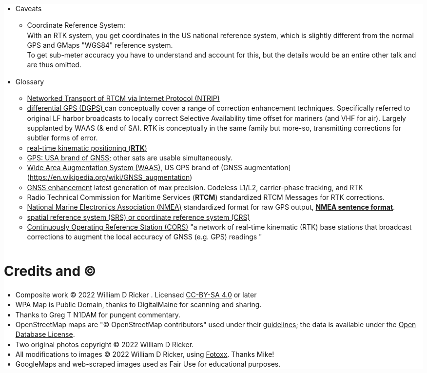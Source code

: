 
* Caveats

    - Coordinate Reference System:  
    With an RTK system, you get coordinates in the US national reference system, 
    which is slightly different from the normal GPS and GMaps "WGS84" reference system.  
    To get sub-meter accuracy you have to understand and account for this, but
    the details would be an entire other talk and are thus omitted.

* Glossary
    - [Networked Transport of RTCM via Internet Protocol (NTRIP)](https://en.wikipedia.org/wiki/Networked_Transport_of_RTCM_via_Internet_Protocol)
    - [differential GPS (DGPS) ](https://en.wikipedia.org/wiki/Differential_GPS) can conceptually cover a range of correction enhancement techniques. Specifically referred to  original LF harbor broadcasts to locally correct Selective Availability time offset for mariners (and VHF for air). Largely supplanted by WAAS (& end of SA). RTK is conceptually in the same family but more-so, transmitting corrections for subtler forms of error.
    - [real-time kinematic positioning (**RTK**)](https://en.wikipedia.org/wiki/Real-time_kinematic_positioning)
    - [GPS: USA brand of GNSS](https://en.wikipedia.org/wiki/GNSS); other sats are usable simultaneously.
    - [Wide Area Augmentation System (WAAS)](https://en.wikipedia.org/wiki/Wide_Area_Augmentation_System), US GPS brand of (GNSS augmentation](https://en.wikipedia.org/wiki/GNSS_augmentation)
    - [GNSS enhancement](https://en.wikipedia.org/wiki/GNSS_enhancement) latest generation of max precision. Codeless L1/L2, carrier-phase tracking, and RTK
    - Radio Technical Commission for Maritime Services (**RTCM**) standardized RTCM Messages for RTK corrections.
    - [National Marine Electronics Association (NMEA)](https://en.wikipedia.org/wiki/National_Marine_Electronics_Association) standardized format for raw GPS output, [**NMEA sentence format**](https://en.wikipedia.org/wiki/NMEA_0183#NMEA_sentence_format).
    - [spatial reference system (SRS) or coordinate reference system (CRS)](https://en.wikipedia.org/wiki/Spatial_reference_system)
    - [Continuously Operating Reference Station (CORS)](https://en.wikipedia.org/wiki/Real-time_kinematic_positioning#CORS) "a network of real-time kinematic (RTK) base stations that broadcast corrections to augment the local accuracy of GNSS (e.g. GPS) readings "

# Credits and © 

- Composite work © 2022 William D Ricker . Licensed [CC-BY-SA 4.0](https://creativecommons.org/licenses/by-sa/4.0) or later
- WPA Map is Public Domain, thanks to DigitalMaine for scanning and sharing.
- Thanks to Greg T N1DAM for pungent commentary.
- OpenStreetMap maps are "© OpenStreetMap contributors" used under their [guidelines](https://www.openstreetmap.org/copyright); the data is available under the [Open Database License](https://wiki.osmfoundation.org/wiki/Licence).
- Two original photos copyright © 2022 William D Ricker.
- All modifications to images © 2022 William D Ricker, using [Fotoxx](https://kornelix.net/fotoxx/fotoxx.html). Thanks Mike!
- GoogleMaps and web-scraped images used as Fair Use for educational purposes.
